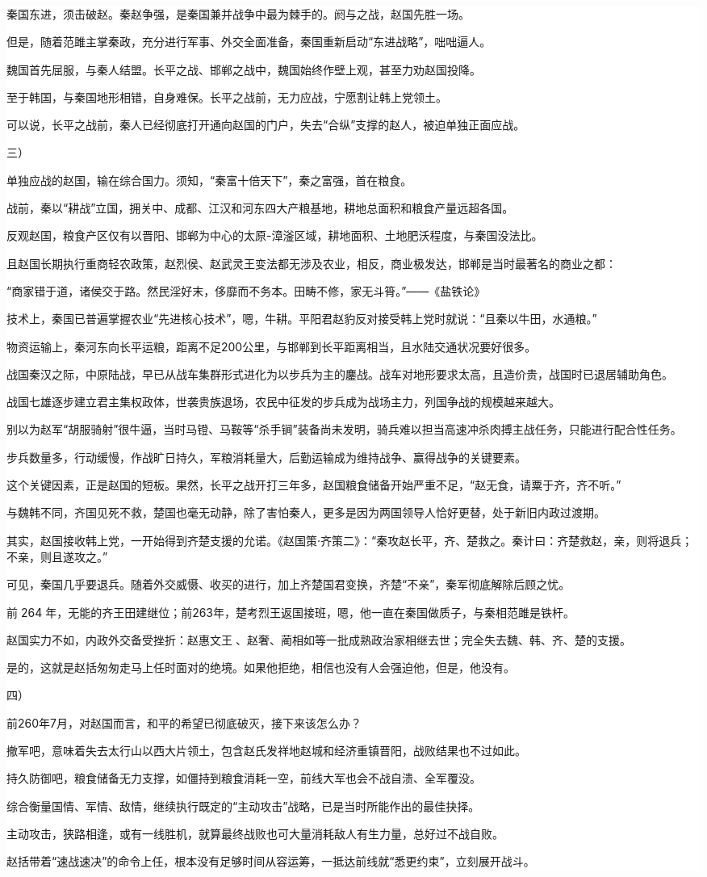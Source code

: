 

秦国东进，须击破赵。秦赵争强，是秦国兼并战争中最为棘手的。阏与之战，赵国先胜一场。

但是，随着范雎主掌秦政，充分进行军事、外交全面准备，秦国重新启动“东进战略”，咄咄逼人。

魏国首先屈服，与秦人结盟。长平之战、邯郸之战中，魏国始终作壁上观，甚至力劝赵国投降。

至于韩国，与秦国地形相错，自身难保。长平之战前，无力应战，宁愿割让韩上党领土。

可以说，长平之战前，秦人已经彻底打开通向赵国的门户，失去“合纵”支撑的赵人，被迫单独正面应战。


三）

单独应战的赵国，输在综合国力。须知，“秦富十倍天下”，秦之富强，首在粮食。

战前，秦以“耕战”立国，拥关中、成都、江汉和河东四大产粮基地，耕地总面积和粮食产量远超各国。

反观赵国，粮食产区仅有以晋阳、邯郸为中心的太原-漳滏区域，耕地面积、土地肥沃程度，与秦国没法比。

且赵国长期执行重商轻农政策，赵烈侯、赵武灵王变法都无涉及农业，相反，商业极发达，邯郸是当时最著名的商业之都：

“商家错于道，诸侯交于路。然民淫好末，侈靡而不务本。田畴不修，家无斗筲。”——《盐铁论》

技术上，秦国已普遍掌握农业“先进核心技术”，嗯，牛耕。平阳君赵豹反对接受韩上党时就说：“且秦以牛田，水通粮。”

物资运输上，秦河东向长平运粮，距离不足200公里，与邯郸到长平距离相当，且水陆交通状况要好很多。

战国秦汉之际，中原陆战，早已从战车集群形式进化为以步兵为主的鏖战。战车对地形要求太高，且造价贵，战国时已退居辅助角色。

战国七雄逐步建立君主集权政体，世袭贵族退场，农民中征发的步兵成为战场主力，列国争战的规模越来越大。 

别以为赵军“胡服骑射”很牛逼，当时马镫、马鞍等“杀手锏”装备尚未发明，骑兵难以担当高速冲杀肉搏主战任务，只能进行配合性任务。

步兵数量多，行动缓慢，作战旷日持久，军粮消耗量大，后勤运输成为维持战争、赢得战争的关键要素。

这个关键因素，正是赵国的短板。果然，长平之战开打三年多，赵国粮食储备开始严重不足，“赵无食，请粟于齐，齐不听。”

与魏韩不同，齐国见死不救，楚国也毫无动静，除了害怕秦人，更多是因为两国领导人恰好更替，处于新旧内政过渡期。

其实，赵国接收韩上党，一开始得到齐楚支援的允诺。《赵国策·齐策二》：“秦攻赵长平，齐、楚救之。秦计曰：齐楚救赵，亲，则将退兵；不亲，则且遂攻之。” 

可见，秦国几乎要退兵。随着外交威慑、收买的进行，加上齐楚国君变换，齐楚“不亲”，秦军彻底解除后顾之忧。

前 264 年，无能的齐王田建继位；前263年，楚考烈王返国接班，嗯，他一直在秦国做质子，与秦相范雎是铁杆。

赵国实力不如，内政外交备受挫折：赵惠文王 、赵奢、蔺相如等一批成熟政治家相继去世；完全失去魏、韩、齐、楚的支援。

是的，这就是赵括匆匆走马上任时面对的绝境。如果他拒绝，相信也没有人会强迫他，但是，他没有。

四）

前260年7月，对赵国而言，和平的希望已彻底破灭，接下来该怎么办？

撤军吧，意味着失去太行山以西大片领土，包含赵氏发祥地赵城和经济重镇晋阳，战败结果也不过如此。

持久防御吧，粮食储备无力支撑，如僵持到粮食消耗一空，前线大军也会不战自溃、全军覆没。

综合衡量国情、军情、敌情，继续执行既定的“主动攻击”战略，已是当时所能作出的最佳抉择。



主动攻击，狭路相逢，或有一线胜机，就算最终战败也可大量消耗敌人有生力量，总好过不战自败。

赵括带着“速战速决”的命令上任，根本没有足够时间从容运筹，一抵达前线就“悉更约束”，立刻展开战斗。
